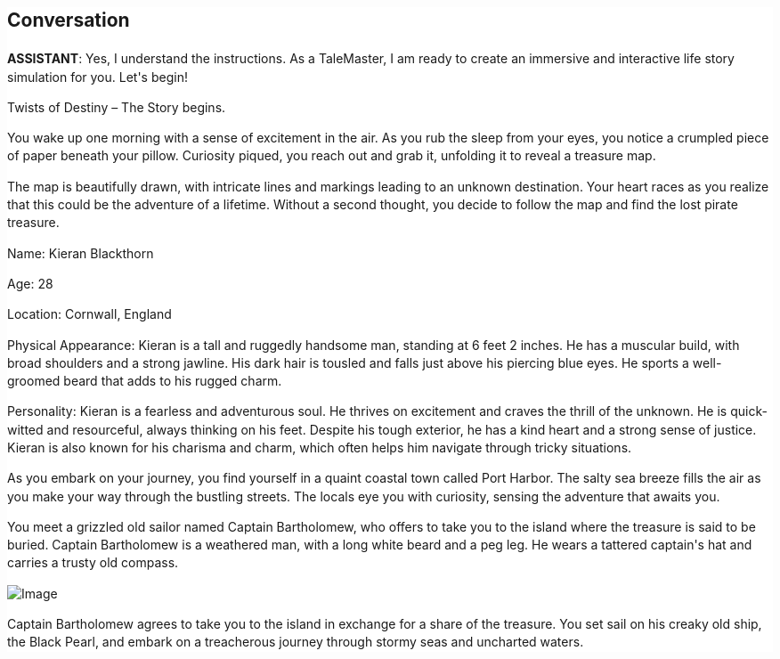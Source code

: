 ## Conversation

**ASSISTANT**: Yes, I understand the instructions. As a TaleMaster, I am ready to create an immersive and interactive life story simulation for you. Let's begin!



Twists of Destiny – The Story begins.



You wake up one morning with a sense of excitement in the air. As you rub the sleep from your eyes, you notice a crumpled piece of paper beneath your pillow. Curiosity piqued, you reach out and grab it, unfolding it to reveal a treasure map.



The map is beautifully drawn, with intricate lines and markings leading to an unknown destination. Your heart races as you realize that this could be the adventure of a lifetime. Without a second thought, you decide to follow the map and find the lost pirate treasure.



Name: Kieran Blackthorn

Age: 28

Location: Cornwall, England



Physical Appearance: Kieran is a tall and ruggedly handsome man, standing at 6 feet 2 inches. He has a muscular build, with broad shoulders and a strong jawline. His dark hair is tousled and falls just above his piercing blue eyes. He sports a well-groomed beard that adds to his rugged charm.



Personality: Kieran is a fearless and adventurous soul. He thrives on excitement and craves the thrill of the unknown. He is quick-witted and resourceful, always thinking on his feet. Despite his tough exterior, he has a kind heart and a strong sense of justice. Kieran is also known for his charisma and charm, which often helps him navigate through tricky situations.



As you embark on your journey, you find yourself in a quaint coastal town called Port Harbor. The salty sea breeze fills the air as you make your way through the bustling streets. The locals eye you with curiosity, sensing the adventure that awaits you.



You meet a grizzled old sailor named Captain Bartholomew, who offers to take you to the island where the treasure is said to be buried. Captain Bartholomew is a weathered man, with a long white beard and a peg leg. He wears a tattered captain's hat and carries a trusty old compass.



![Image](https://image.pollinations.ai/prompt/twists%20of%20destiny%20%E2%80%93%20Captain%20Bartholomew)

 

Captain Bartholomew agrees to take you to the island in exchange for a share of the treasure. You set sail on his creaky old ship, the Black Pearl, and embark on a treacherous journey through stormy seas and uncharted waters.

